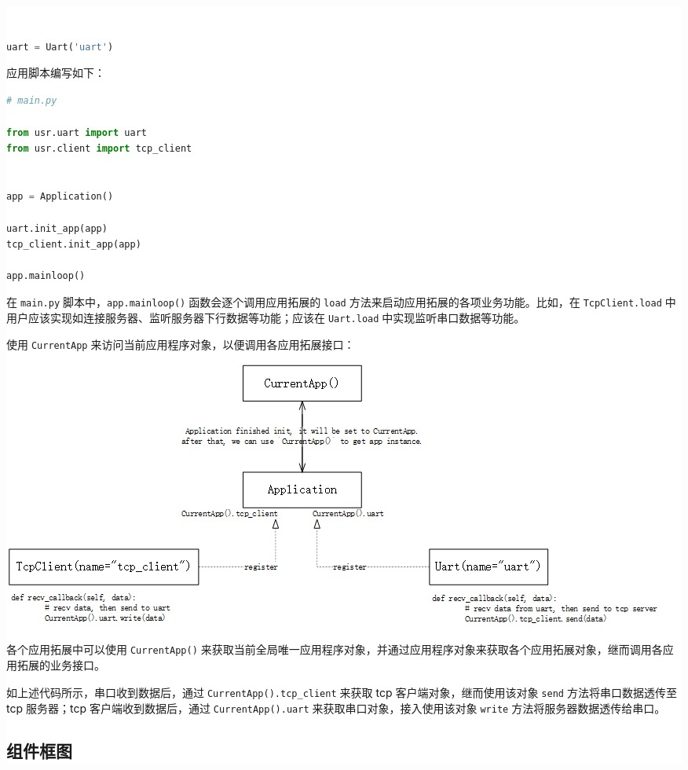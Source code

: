 ```python
        

uart = Uart('uart')
```

应用脚本编写如下：

```python
# main.py

from usr.uart import uart
from usr.client import tcp_client


app = Application()

uart.init_app(app)
tcp_client.init_app(app)

app.mainloop()
```

在 `main.py` 脚本中，`app.mainloop()` 函数会逐个调用应用拓展的 `load` 方法来启动应用拓展的各项业务功能。比如，在 `TcpClient.load` 中用户应该实现如连接服务器、监听服务器下行数据等功能；应该在 `Uart.load` 中实现监听串口数据等功能。

使用 `CurrentApp` 来访问当前应用程序对象，以便调用各应用拓展接口：

![](../media/currentapp.png)

各个应用拓展中可以使用 `CurrentApp()` 来获取当前全局唯一应用程序对象，并通过应用程序对象来获取各个应用拓展对象，继而调用各应用拓展的业务接口。

如上述代码所示，串口收到数据后，通过 `CurrentApp().tcp_client` 来获取 tcp 客户端对象，继而使用该对象 `send` 方法将串口数据透传至 tcp 服务器；tcp 客户端收到数据后，通过 `CurrentApp().uart` 来获取串口对象，接入使用该对象 `write` 方法将服务器数据透传给串口。

## 组件框图
